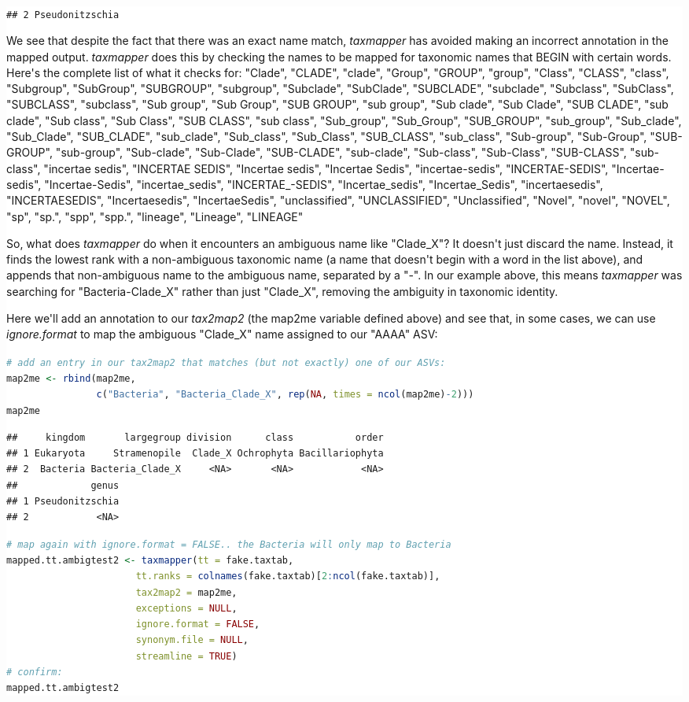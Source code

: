     ## 2 Pseudonitzschia

We see that despite the fact that there was an exact name match, *taxmapper* has avoided making an incorrect annotation in the mapped output. *taxmapper* does this by checking the names to be mapped for taxonomic names that BEGIN with certain words. Here's the complete list of what it checks for: "Clade", "CLADE", "clade", "Group", "GROUP", "group", "Class", "CLASS", "class", "Subgroup", "SubGroup", "SUBGROUP", "subgroup", "Subclade", "SubClade", "SUBCLADE", "subclade", "Subclass", "SubClass", "SUBCLASS", "subclass", "Sub group", "Sub Group", "SUB GROUP", "sub group", "Sub clade", "Sub Clade", "SUB CLADE", "sub clade", "Sub class", "Sub Class", "SUB CLASS", "sub class", "Sub\_group", "Sub\_Group", "SUB\_GROUP", "sub\_group", "Sub\_clade", "Sub\_Clade", "SUB\_CLADE", "sub\_clade", "Sub\_class", "Sub\_Class", "SUB\_CLASS", "sub\_class", "Sub-group", "Sub-Group", "SUB-GROUP", "sub-group", "Sub-clade", "Sub-Clade", "SUB-CLADE", "sub-clade", "Sub-class", "Sub-Class", "SUB-CLASS", "sub-class", "incertae sedis", "INCERTAE SEDIS", "Incertae sedis", "Incertae Sedis", "incertae-sedis", "INCERTAE-SEDIS", "Incertae-sedis", "Incertae-Sedis", "incertae\_sedis", "INCERTAE\_-SEDIS", "Incertae\_sedis", "Incertae\_Sedis", "incertaesedis", "INCERTAESEDIS", "Incertaesedis", "IncertaeSedis", "unclassified", "UNCLASSIFIED", "Unclassified", "Novel", "novel", "NOVEL", "sp", "sp.", "spp", "spp.", "lineage", "Lineage", "LINEAGE"

So, what does *taxmapper* do when it encounters an ambiguous name like "Clade\_X"? It doesn't just discard the name. Instead, it finds the lowest rank with a non-ambiguous taxonomic name (a name that doesn't begin with a word in the list above), and appends that non-ambiguous name to the ambiguous name, separated by a "-". In our example above, this means *taxmapper* was searching for "Bacteria-Clade\_X" rather than just "Clade\_X", removing the ambiguity in taxonomic identity.

Here we'll add an annotation to our *tax2map2* (the map2me variable defined above) and see that, in some cases, we can use *ignore.format* to map the ambiguous "Clade\_X" name assigned to our "AAAA" ASV:

``` r
# add an entry in our tax2map2 that matches (but not exactly) one of our ASVs:
map2me <- rbind(map2me,
                c("Bacteria", "Bacteria_Clade_X", rep(NA, times = ncol(map2me)-2)))
map2me
```

    ##     kingdom       largegroup division      class           order
    ## 1 Eukaryota     Stramenopile  Clade_X Ochrophyta Bacillariophyta
    ## 2  Bacteria Bacteria_Clade_X     <NA>       <NA>            <NA>
    ##             genus
    ## 1 Pseudonitzschia
    ## 2            <NA>

``` r
# map again with ignore.format = FALSE.. the Bacteria will only map to Bacteria
mapped.tt.ambigtest2 <- taxmapper(tt = fake.taxtab,
                       tt.ranks = colnames(fake.taxtab)[2:ncol(fake.taxtab)],
                       tax2map2 = map2me,
                       exceptions = NULL,
                       ignore.format = FALSE,
                       synonym.file = NULL,
                       streamline = TRUE)
# confirm:
mapped.tt.ambigtest2
```
